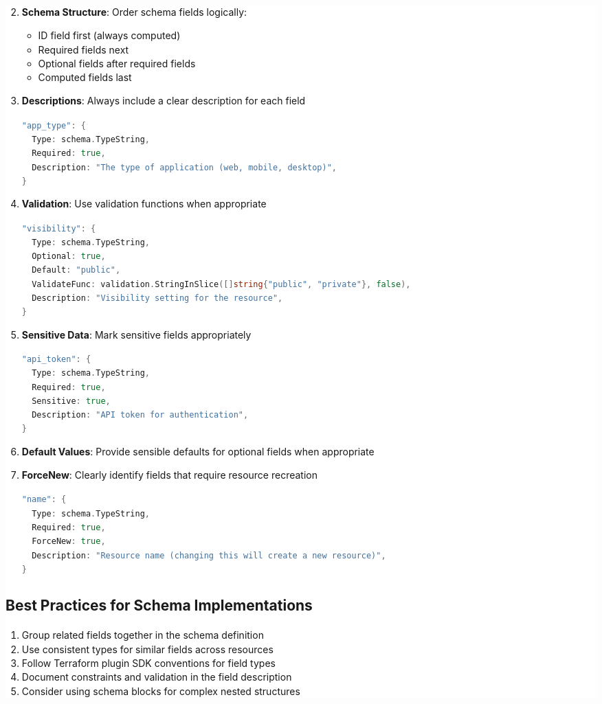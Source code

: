 2. **Schema Structure**: Order schema fields logically:
   - ID field first (always computed)
   - Required fields next
   - Optional fields after required fields
   - Computed fields last

3. **Descriptions**: Always include a clear description for each field
   ```go
   "app_type": {
     Type: schema.TypeString,
     Required: true,
     Description: "The type of application (web, mobile, desktop)",
   }
   ```

4. **Validation**: Use validation functions when appropriate
   ```go
   "visibility": {
     Type: schema.TypeString,
     Optional: true,
     Default: "public",
     ValidateFunc: validation.StringInSlice([]string{"public", "private"}, false),
     Description: "Visibility setting for the resource",
   }
   ```

5. **Sensitive Data**: Mark sensitive fields appropriately
   ```go
   "api_token": {
     Type: schema.TypeString,
     Required: true,
     Sensitive: true,
     Description: "API token for authentication",
   }
   ```

6. **Default Values**: Provide sensible defaults for optional fields when appropriate

7. **ForceNew**: Clearly identify fields that require resource recreation
   ```go
   "name": {
     Type: schema.TypeString,
     Required: true,
     ForceNew: true,
     Description: "Resource name (changing this will create a new resource)",
   }
   ```

## Best Practices for Schema Implementations

1. Group related fields together in the schema definition
2. Use consistent types for similar fields across resources
3. Follow Terraform plugin SDK conventions for field types
4. Document constraints and validation in the field description
5. Consider using schema blocks for complex nested structures